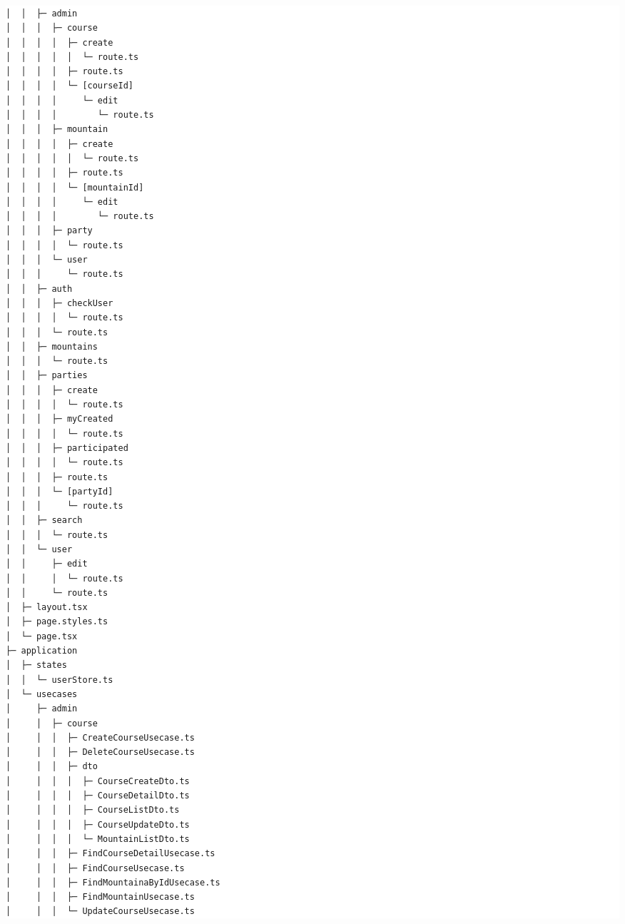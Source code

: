 ```
│  │  ├─ admin
│  │  │  ├─ course
│  │  │  │  ├─ create
│  │  │  │  │  └─ route.ts
│  │  │  │  ├─ route.ts
│  │  │  │  └─ [courseId]
│  │  │  │     └─ edit
│  │  │  │        └─ route.ts
│  │  │  ├─ mountain
│  │  │  │  ├─ create
│  │  │  │  │  └─ route.ts
│  │  │  │  ├─ route.ts
│  │  │  │  └─ [mountainId]
│  │  │  │     └─ edit
│  │  │  │        └─ route.ts
│  │  │  ├─ party
│  │  │  │  └─ route.ts
│  │  │  └─ user
│  │  │     └─ route.ts
│  │  ├─ auth
│  │  │  ├─ checkUser
│  │  │  │  └─ route.ts
│  │  │  └─ route.ts
│  │  ├─ mountains
│  │  │  └─ route.ts
│  │  ├─ parties
│  │  │  ├─ create
│  │  │  │  └─ route.ts
│  │  │  ├─ myCreated
│  │  │  │  └─ route.ts
│  │  │  ├─ participated
│  │  │  │  └─ route.ts
│  │  │  ├─ route.ts
│  │  │  └─ [partyId]
│  │  │     └─ route.ts
│  │  ├─ search
│  │  │  └─ route.ts
│  │  └─ user
│  │     ├─ edit
│  │     │  └─ route.ts
│  │     └─ route.ts
│  ├─ layout.tsx
│  ├─ page.styles.ts
│  └─ page.tsx
├─ application
│  ├─ states
│  │  └─ userStore.ts
│  └─ usecases
│     ├─ admin
│     │  ├─ course
│     │  │  ├─ CreateCourseUsecase.ts
│     │  │  ├─ DeleteCourseUsecase.ts
│     │  │  ├─ dto
│     │  │  │  ├─ CourseCreateDto.ts
│     │  │  │  ├─ CourseDetailDto.ts
│     │  │  │  ├─ CourseListDto.ts
│     │  │  │  ├─ CourseUpdateDto.ts
│     │  │  │  └─ MountainListDto.ts
│     │  │  ├─ FindCourseDetailUsecase.ts
│     │  │  ├─ FindCourseUsecase.ts
│     │  │  ├─ FindMountainaByIdUsecase.ts
│     │  │  ├─ FindMountainUsecase.ts
│     │  │  └─ UpdateCourseUsecase.ts
```